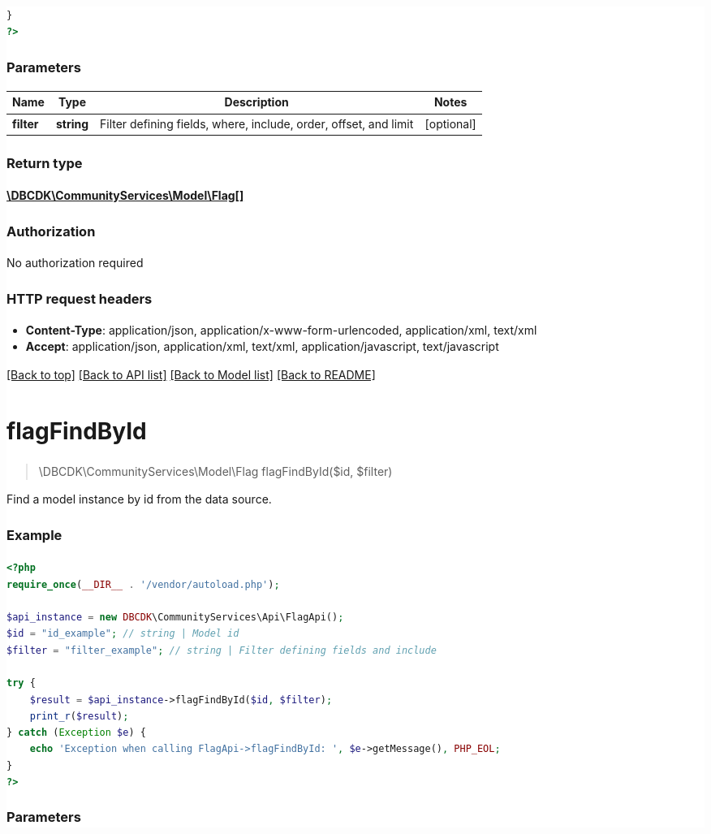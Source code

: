```php
}
?>
```

### Parameters

Name | Type | Description  | Notes
------------- | ------------- | ------------- | -------------
 **filter** | **string**| Filter defining fields, where, include, order, offset, and limit | [optional]

### Return type

[**\DBCDK\CommunityServices\Model\Flag[]**](../Model/Flag.md)

### Authorization

No authorization required

### HTTP request headers

 - **Content-Type**: application/json, application/x-www-form-urlencoded, application/xml, text/xml
 - **Accept**: application/json, application/xml, text/xml, application/javascript, text/javascript

[[Back to top]](#) [[Back to API list]](../../README.md#documentation-for-api-endpoints) [[Back to Model list]](../../README.md#documentation-for-models) [[Back to README]](../../README.md)

# **flagFindById**
> \DBCDK\CommunityServices\Model\Flag flagFindById($id, $filter)

Find a model instance by id from the data source.

### Example
```php
<?php
require_once(__DIR__ . '/vendor/autoload.php');

$api_instance = new DBCDK\CommunityServices\Api\FlagApi();
$id = "id_example"; // string | Model id
$filter = "filter_example"; // string | Filter defining fields and include

try {
    $result = $api_instance->flagFindById($id, $filter);
    print_r($result);
} catch (Exception $e) {
    echo 'Exception when calling FlagApi->flagFindById: ', $e->getMessage(), PHP_EOL;
}
?>
```

### Parameters
